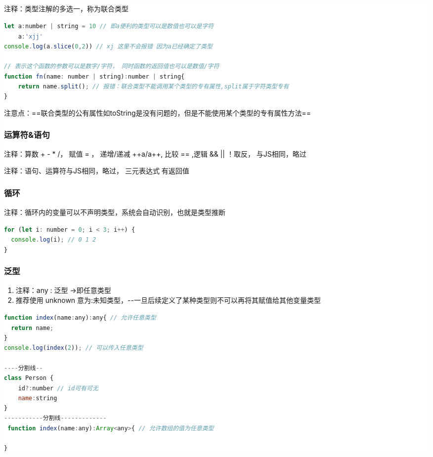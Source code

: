 注释：类型注解的多选一，称为联合类型

```js
let a:number | string = 10 // 即a便利的类型可以是数值也可以是字符
    a:'xjj'
console.log(a.slice(0,2)) // xj 这里不会报错 因为a已经确定了类型

// 表示这个函数的参数可以是数字/字符， 同时函数的返回值也可以是数值/字符
function fn(name: number | string):number | string{
    return name.split(); // 报错：联合类型不能调用某个类型的专有属性,split属于字符类型专有
}
```



注意点：==联合类型的公有属性如toString是没有问题的，但是不能使用某个类型的专有属性方法==



### 运算符&语句

注释：算数 + - * /， 赋值 = ， 递增/递减 ++a/a++,  比较 == ,逻辑 && || ！取反， 与JS相同，略过

注释：语句、运算符与JS相同，略过， 三元表达式 有返回值



### 循环

注释：循环内的变量可以不声明类型，系统会自动识别，也就是类型推断

```js
for (let i: number = 0; i < 3; i++) {
  console.log(i); // 0 1 2
}
```



### 泛型

1. 注释：any : 泛型  ->即任意类型
2. 推荐使用 unknown 意为:未知类型，--一旦后续定义了某种类型则不可以再将其赋值给其他变量类型

```js
function index(name:any):any{ // 允许任意类型
  return name;
}
console.log(index(2)); // 可以传入任意类型

----分割线--
class Person {
    id?:number // id可有可无
    name:string 
} 
-----------分割线-------------
 function index(name:any):Array<any>{ // 允许数组的值为任意类型
    
}
```
